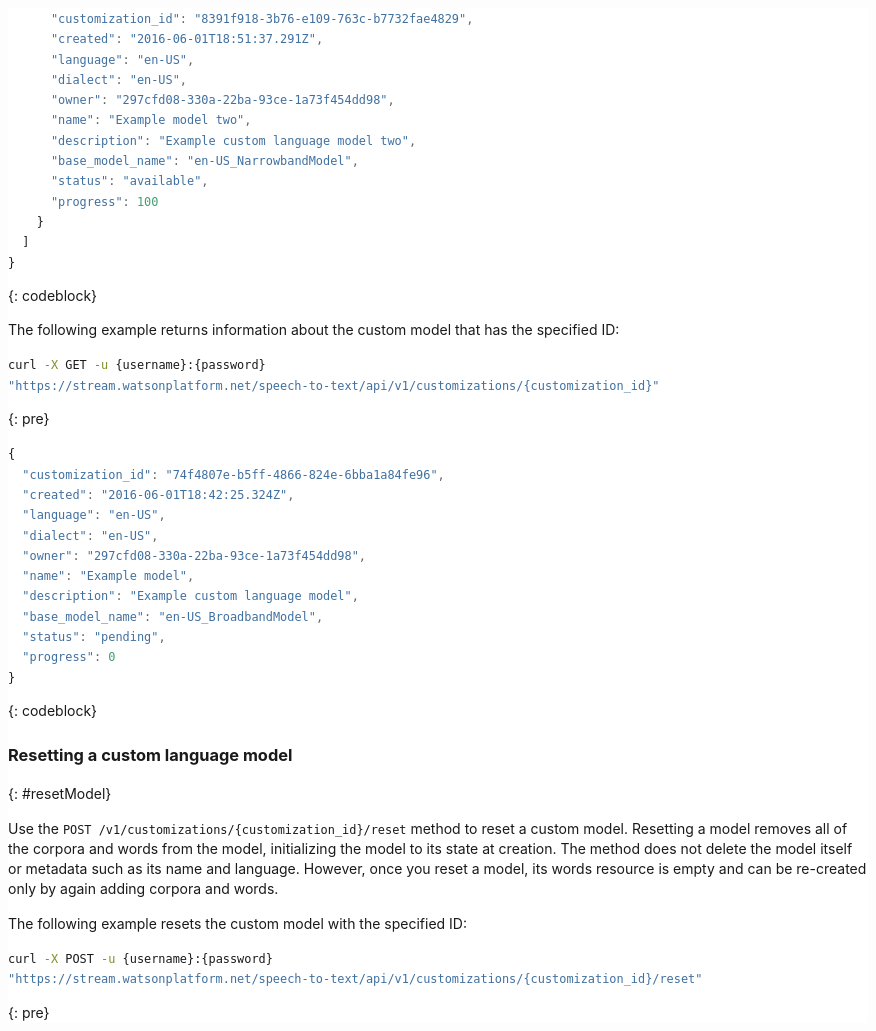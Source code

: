 ```javascript
      "customization_id": "8391f918-3b76-e109-763c-b7732fae4829",
      "created": "2016-06-01T18:51:37.291Z",
      "language": "en-US",
      "dialect": "en-US",
      "owner": "297cfd08-330a-22ba-93ce-1a73f454dd98",
      "name": "Example model two",
      "description": "Example custom language model two",
      "base_model_name": "en-US_NarrowbandModel",
      "status": "available",
      "progress": 100
    }
  ]
}
```
{: codeblock}

The following example returns information about the custom model that has the specified ID:

```bash
curl -X GET -u {username}:{password}
"https://stream.watsonplatform.net/speech-to-text/api/v1/customizations/{customization_id}"
```
{: pre}

```javascript
{
  "customization_id": "74f4807e-b5ff-4866-824e-6bba1a84fe96",
  "created": "2016-06-01T18:42:25.324Z",
  "language": "en-US",
  "dialect": "en-US",
  "owner": "297cfd08-330a-22ba-93ce-1a73f454dd98",
  "name": "Example model",
  "description": "Example custom language model",
  "base_model_name": "en-US_BroadbandModel",
  "status": "pending",
  "progress": 0
}
```
{: codeblock}

### Resetting a custom language model
{: #resetModel}

Use the `POST /v1/customizations/{customization_id}/reset` method to reset a custom model. Resetting a model removes all of the corpora and words from the model, initializing the model to its state at creation. The method does not delete the model itself or metadata such as its name and language. However, once you reset a model, its words resource is empty and can be re-created only by again adding corpora and words.

The following example resets the custom model with the specified ID:

```bash
curl -X POST -u {username}:{password}
"https://stream.watsonplatform.net/speech-to-text/api/v1/customizations/{customization_id}/reset"
```
{: pre}
